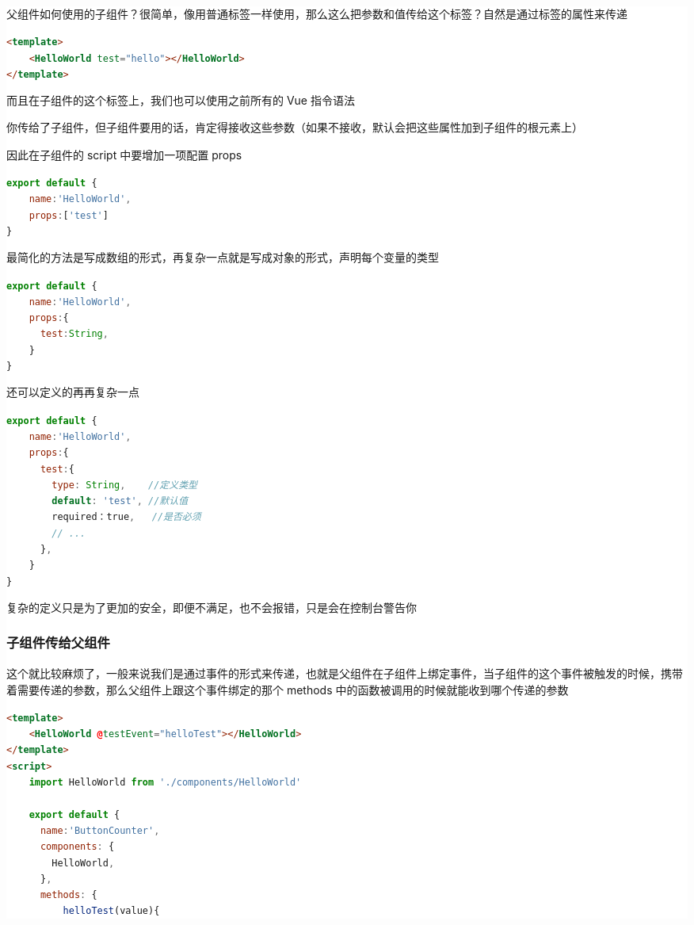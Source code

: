 父组件如何使用的子组件？很简单，像用普通标签一样使用，那么这么把参数和值传给这个标签？自然是通过标签的属性来传递

```html
<template>
    <HelloWorld test="hello"></HelloWorld>
</template>
```

而且在子组件的这个标签上，我们也可以使用之前所有的 Vue 指令语法

你传给了子组件，但子组件要用的话，肯定得接收这些参数（如果不接收，默认会把这些属性加到子组件的根元素上）

因此在子组件的 script 中要增加一项配置 props

```js
export default {
    name:'HelloWorld',
    props:['test']
}
```

最简化的方法是写成数组的形式，再复杂一点就是写成对象的形式，声明每个变量的类型

```js
export default {
    name:'HelloWorld',
    props:{
      test:String,
    }
}
```

还可以定义的再再复杂一点

```js
export default {
    name:'HelloWorld',
    props:{
      test:{
        type: String,    //定义类型
        default: 'test', //默认值
        required：true,   //是否必须
        // ...
      },
    }
}
```

复杂的定义只是为了更加的安全，即便不满足，也不会报错，只是会在控制台警告你
<br/>

### 子组件传给父组件

这个就比较麻烦了，一般来说我们是通过事件的形式来传递，也就是父组件在子组件上绑定事件，当子组件的这个事件被触发的时候，携带着需要传递的参数，那么父组件上跟这个事件绑定的那个 methods 中的函数被调用的时候就能收到哪个传递的参数

```html
<template>
    <HelloWorld @testEvent="helloTest"></HelloWorld>
</template>
<script>
    import HelloWorld from './components/HelloWorld'
  
    export default {
      name:'ButtonCounter', 
      components: { 
        HelloWorld,
      },
      methods: {
          helloTest(value){
```